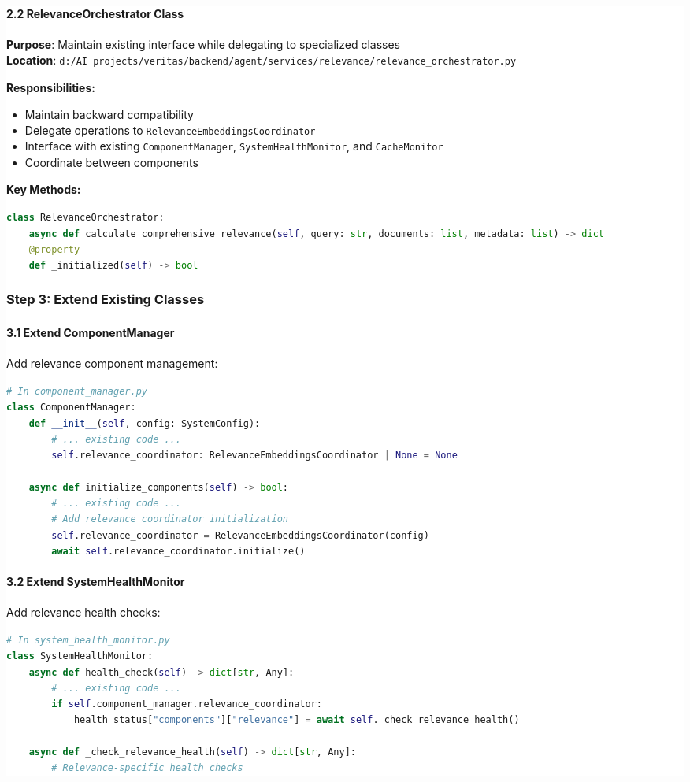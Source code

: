#### 2.2 RelevanceOrchestrator Class

**Purpose**: Maintain existing interface while delegating to specialized classes  
**Location**: `d:/AI projects/veritas/backend/agent/services/relevance/relevance_orchestrator.py`

**Responsibilities:**

- Maintain backward compatibility
- Delegate operations to `RelevanceEmbeddingsCoordinator`
- Interface with existing `ComponentManager`, `SystemHealthMonitor`, and `CacheMonitor`
- Coordinate between components

**Key Methods:**

```python
class RelevanceOrchestrator:
    async def calculate_comprehensive_relevance(self, query: str, documents: list, metadata: list) -> dict
    @property
    def _initialized(self) -> bool
```

### Step 3: Extend Existing Classes

#### 3.1 Extend ComponentManager

Add relevance component management:

```python
# In component_manager.py
class ComponentManager:
    def __init__(self, config: SystemConfig):
        # ... existing code ...
        self.relevance_coordinator: RelevanceEmbeddingsCoordinator | None = None
    
    async def initialize_components(self) -> bool:
        # ... existing code ...
        # Add relevance coordinator initialization
        self.relevance_coordinator = RelevanceEmbeddingsCoordinator(config)
        await self.relevance_coordinator.initialize()
```

#### 3.2 Extend SystemHealthMonitor

Add relevance health checks:

```python
# In system_health_monitor.py
class SystemHealthMonitor:
    async def health_check(self) -> dict[str, Any]:
        # ... existing code ...
        if self.component_manager.relevance_coordinator:
            health_status["components"]["relevance"] = await self._check_relevance_health()
    
    async def _check_relevance_health(self) -> dict[str, Any]:
        # Relevance-specific health checks
```
